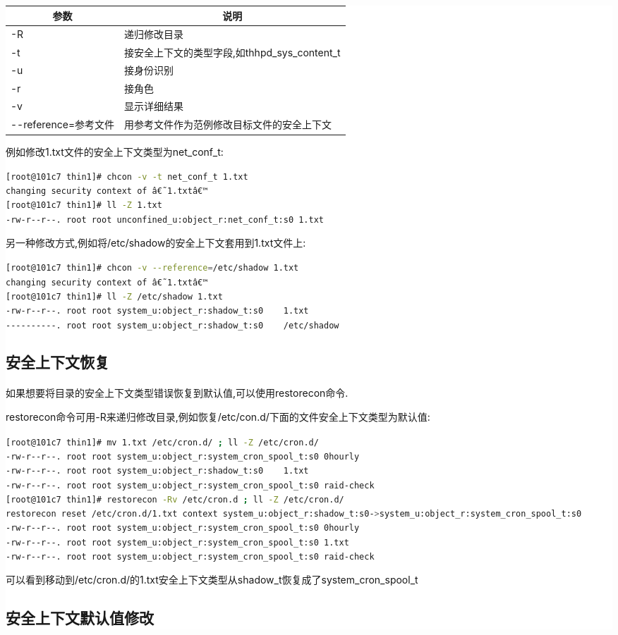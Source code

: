 | 参数                 | 说明                                         |
| -------------------- | -------------------------------------------- |
| -R                   | 递归修改目录                                 |
| -t                   | 接安全上下文的类型字段,如thhpd_sys_content_t |
| -u                   | 接身份识别                                   |
| -r                   | 接角色                                       |
| -v                   | 显示详细结果                                 |
| --reference=参考文件 | 用参考文件作为范例修改目标文件的安全上下文   |

例如修改1.txt文件的安全上下文类型为net_conf_t:

```sh
[root@101c7 thin1]# chcon -v -t net_conf_t 1.txt
changing security context of â€˜1.txtâ€™
[root@101c7 thin1]# ll -Z 1.txt 
-rw-r--r--. root root unconfined_u:object_r:net_conf_t:s0 1.txt
```

另一种修改方式,例如将/etc/shadow的安全上下文套用到1.txt文件上:

```sh
[root@101c7 thin1]# chcon -v --reference=/etc/shadow 1.txt
changing security context of â€˜1.txtâ€™
[root@101c7 thin1]# ll -Z /etc/shadow 1.txt 
-rw-r--r--. root root system_u:object_r:shadow_t:s0    1.txt
----------. root root system_u:object_r:shadow_t:s0    /etc/shadow
```



## 安全上下文恢复

如果想要将目录的安全上下文类型错误恢复到默认值,可以使用restorecon命令.

restorecon命令可用-R来递归修改目录,例如恢复/etc/con.d/下面的文件安全上下文类型为默认值:

```sh
[root@101c7 thin1]# mv 1.txt /etc/cron.d/ ; ll -Z /etc/cron.d/
-rw-r--r--. root root system_u:object_r:system_cron_spool_t:s0 0hourly
-rw-r--r--. root root system_u:object_r:shadow_t:s0    1.txt
-rw-r--r--. root root system_u:object_r:system_cron_spool_t:s0 raid-check
[root@101c7 thin1]# restorecon -Rv /etc/cron.d ; ll -Z /etc/cron.d/
restorecon reset /etc/cron.d/1.txt context system_u:object_r:shadow_t:s0->system_u:object_r:system_cron_spool_t:s0
-rw-r--r--. root root system_u:object_r:system_cron_spool_t:s0 0hourly
-rw-r--r--. root root system_u:object_r:system_cron_spool_t:s0 1.txt
-rw-r--r--. root root system_u:object_r:system_cron_spool_t:s0 raid-check
```

可以看到移动到/etc/cron.d/的1.txt安全上下文类型从shadow_t恢复成了system_cron_spool_t



## 安全上下文默认值修改
